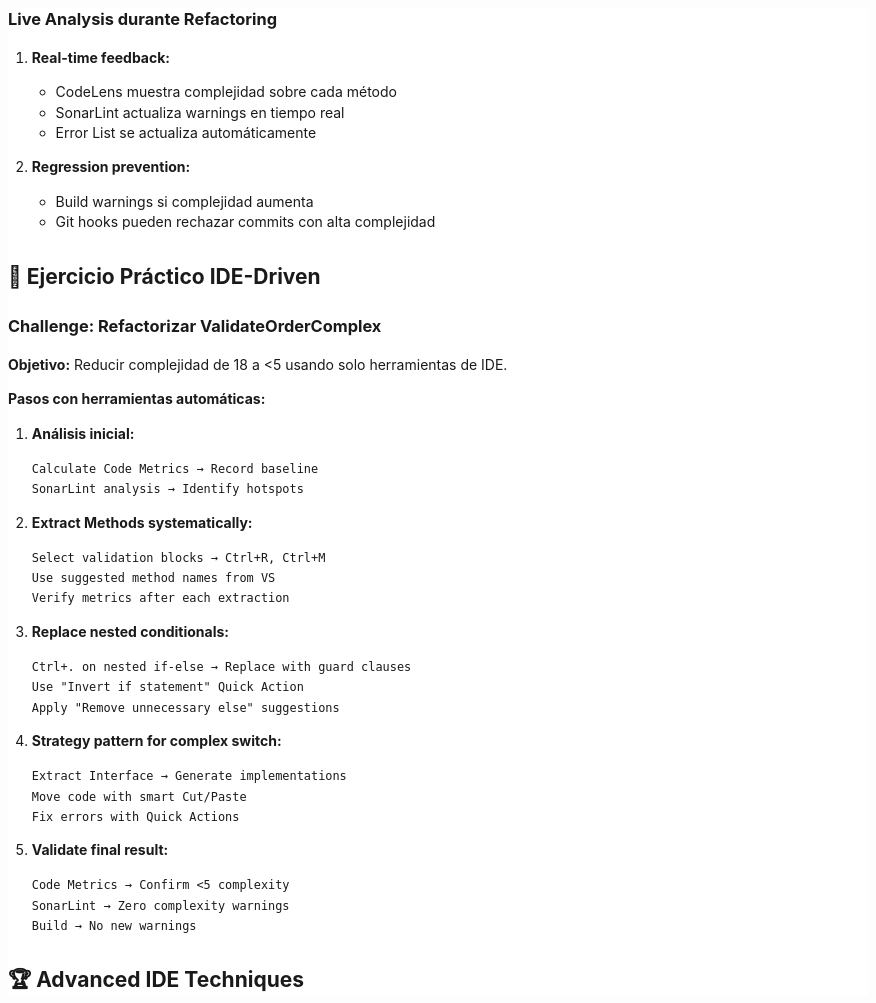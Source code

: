 ### Live Analysis durante Refactoring

1. **Real-time feedback:**
   - CodeLens muestra complejidad sobre cada método
   - SonarLint actualiza warnings en tiempo real
   - Error List se actualiza automáticamente

2. **Regression prevention:**
   - Build warnings si complejidad aumenta
   - Git hooks pueden rechazar commits con alta complejidad

## 🎯 Ejercicio Práctico IDE-Driven

### Challenge: Refactorizar ValidateOrderComplex

**Objetivo:** Reducir complejidad de 18 a <5 usando solo herramientas de IDE.

**Pasos con herramientas automáticas:**

1. **Análisis inicial:**
   ```
   Calculate Code Metrics → Record baseline
   SonarLint analysis → Identify hotspots
   ```

2. **Extract Methods systematically:**
   ```
   Select validation blocks → Ctrl+R, Ctrl+M
   Use suggested method names from VS
   Verify metrics after each extraction
   ```

3. **Replace nested conditionals:**
   ```
   Ctrl+. on nested if-else → Replace with guard clauses
   Use "Invert if statement" Quick Action
   Apply "Remove unnecessary else" suggestions
   ```

4. **Strategy pattern for complex switch:**
   ```
   Extract Interface → Generate implementations
   Move code with smart Cut/Paste
   Fix errors with Quick Actions
   ```

5. **Validate final result:**
   ```
   Code Metrics → Confirm <5 complexity
   SonarLint → Zero complexity warnings
   Build → No new warnings
   ```

## 🏆 Advanced IDE Techniques
